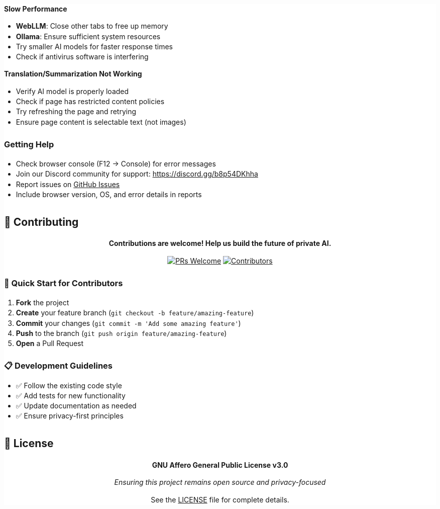 **Slow Performance** 
- **WebLLM**: Close other tabs to free up memory
- **Ollama**: Ensure sufficient system resources
- Try smaller AI models for faster response times
- Check if antivirus software is interfering

**Translation/Summarization Not Working**
- Verify AI model is properly loaded
- Check if page has restricted content policies
- Try refreshing the page and retrying
- Ensure page content is selectable text (not images)

### Getting Help
- Check browser console (F12 → Console) for error messages
- Join our Discord community for support: https://discord.gg/b8p54DKhha
- Report issues on [GitHub Issues](https://github.com/NativeMindBrowser/NativeMindExtension/issues)
- Include browser version, OS, and error details in reports

## 🤝 Contributing

<div align="center">

**Contributions are welcome! Help us build the future of private AI.**

[![PRs Welcome](https://img.shields.io/badge/PRs-welcome-brightgreen.svg)]()
[![Contributors](https://img.shields.io/badge/Contributors-Welcome-orange.svg)]()

</div>

### 🚀 Quick Start for Contributors

1. **Fork** the project
2. **Create** your feature branch (`git checkout -b feature/amazing-feature`)
3. **Commit** your changes (`git commit -m 'Add some amazing feature'`)
4. **Push** to the branch (`git push origin feature/amazing-feature`)
5. **Open** a Pull Request

### 📋 Development Guidelines

- ✅ Follow the existing code style
- ✅ Add tests for new functionality  
- ✅ Update documentation as needed
- ✅ Ensure privacy-first principles

## 📄 License

<div align="center">

**GNU Affero General Public License v3.0**

*Ensuring this project remains open source and privacy-focused*

See the [LICENSE](LICENSE) file for complete details.

